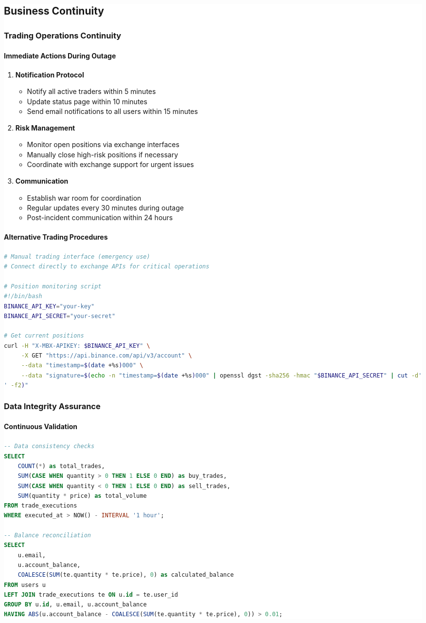 ## Business Continuity

### Trading Operations Continuity

#### Immediate Actions During Outage
1. **Notification Protocol**
   - Notify all active traders within 5 minutes
   - Update status page within 10 minutes
   - Send email notifications to all users within 15 minutes

2. **Risk Management**
   - Monitor open positions via exchange interfaces
   - Manually close high-risk positions if necessary
   - Coordinate with exchange support for urgent issues

3. **Communication**
   - Establish war room for coordination
   - Regular updates every 30 minutes during outage
   - Post-incident communication within 24 hours

#### Alternative Trading Procedures
```bash
# Manual trading interface (emergency use)
# Connect directly to exchange APIs for critical operations

# Position monitoring script
#!/bin/bash
BINANCE_API_KEY="your-key"
BINANCE_API_SECRET="your-secret"

# Get current positions
curl -H "X-MBX-APIKEY: $BINANCE_API_KEY" \
     -X GET "https://api.binance.com/api/v3/account" \
     --data "timestamp=$(date +%s)000" \
     --data "signature=$(echo -n "timestamp=$(date +%s)000" | openssl dgst -sha256 -hmac "$BINANCE_API_SECRET" | cut -d' ' -f2)"
```

### Data Integrity Assurance

#### Continuous Validation
```sql
-- Data consistency checks
SELECT 
    COUNT(*) as total_trades,
    SUM(CASE WHEN quantity > 0 THEN 1 ELSE 0 END) as buy_trades,
    SUM(CASE WHEN quantity < 0 THEN 1 ELSE 0 END) as sell_trades,
    SUM(quantity * price) as total_volume
FROM trade_executions 
WHERE executed_at > NOW() - INTERVAL '1 hour';

-- Balance reconciliation
SELECT 
    u.email,
    u.account_balance,
    COALESCE(SUM(te.quantity * te.price), 0) as calculated_balance
FROM users u
LEFT JOIN trade_executions te ON u.id = te.user_id
GROUP BY u.id, u.email, u.account_balance
HAVING ABS(u.account_balance - COALESCE(SUM(te.quantity * te.price), 0)) > 0.01;
```
